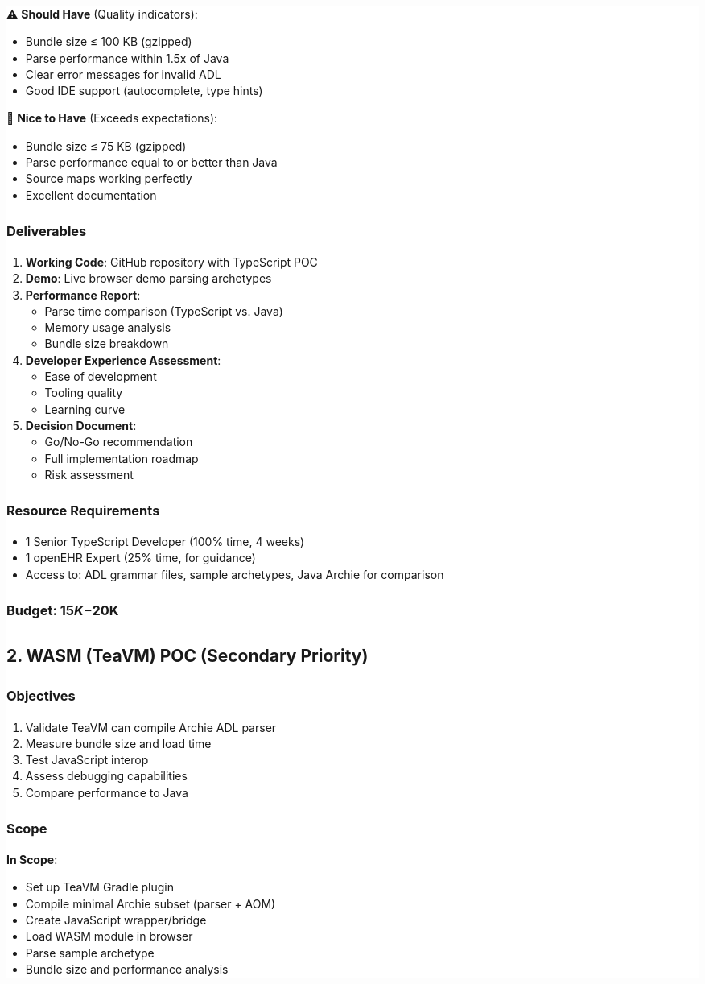 ⚠️ **Should Have** (Quality indicators):
- Bundle size ≤ 100 KB (gzipped)
- Parse performance within 1.5x of Java
- Clear error messages for invalid ADL
- Good IDE support (autocomplete, type hints)

🎯 **Nice to Have** (Exceeds expectations):
- Bundle size ≤ 75 KB (gzipped)
- Parse performance equal to or better than Java
- Source maps working perfectly
- Excellent documentation

### Deliverables

1. **Working Code**: GitHub repository with TypeScript POC
2. **Demo**: Live browser demo parsing archetypes
3. **Performance Report**:
   - Parse time comparison (TypeScript vs. Java)
   - Memory usage analysis
   - Bundle size breakdown
4. **Developer Experience Assessment**:
   - Ease of development
   - Tooling quality
   - Learning curve
5. **Decision Document**:
   - Go/No-Go recommendation
   - Full implementation roadmap
   - Risk assessment

### Resource Requirements

- 1 Senior TypeScript Developer (100% time, 4 weeks)
- 1 openEHR Expert (25% time, for guidance)
- Access to: ADL grammar files, sample archetypes, Java Archie for comparison

### Budget: $15K-$20K

## 2. WASM (TeaVM) POC (Secondary Priority)

### Objectives
1. Validate TeaVM can compile Archie ADL parser
2. Measure bundle size and load time
3. Test JavaScript interop
4. Assess debugging capabilities
5. Compare performance to Java

### Scope

**In Scope**:
- Set up TeaVM Gradle plugin
- Compile minimal Archie subset (parser + AOM)
- Create JavaScript wrapper/bridge
- Load WASM module in browser
- Parse sample archetype
- Bundle size and performance analysis

